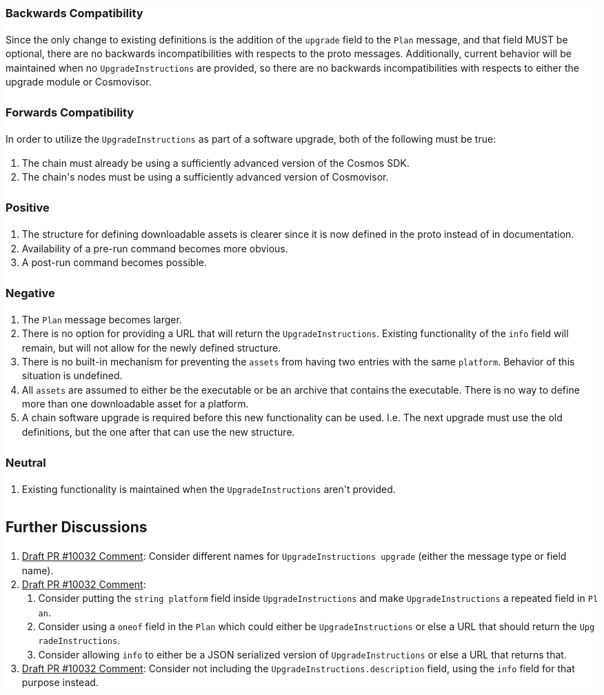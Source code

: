 ### Backwards Compatibility

Since the only change to existing definitions is the addition of the `upgrade` field to the `Plan` message, and that field MUST be optional, there are no backwards incompatibilities with respects to the proto messages.
Additionally, current behavior will be maintained when no `UpgradeInstructions` are provided, so there are no backwards incompatibilities with respects to either the upgrade module or Cosmovisor.

### Forwards Compatibility

In order to utilize the `UpgradeInstructions` as part of a software upgrade, both of the following must be true:
1.  The chain must already be using a sufficiently advanced version of the Cosmos SDK.
1.  The chain's nodes must be using a sufficiently advanced version of Cosmovisor.

### Positive

1.  The structure for defining downloadable assets is clearer since it is now defined in the proto instead of in documentation.
1.  Availability of a pre-run command becomes more obvious.
1.  A post-run command becomes possible.

### Negative

1.  The `Plan` message becomes larger.
1.  There is no option for providing a URL that will return the `UpgradeInstructions`.
    Existing functionality of the `info` field will remain, but will not allow for the newly defined structure.
1.  There is no built-in mechanism for preventing the `assets` from having two entries with the same `platform`.
    Behavior of this situation is undefined.
1.  All `assets` are assumed to either be the executable or be an archive that contains the executable.
    There is no way to define more than one downloadable asset for a platform.
1.  A chain software upgrade is required before this new functionality can be used.
    I.e. The next upgrade must use the old definitions, but the one after that can use the new structure.

### Neutral

1. Existing functionality is maintained when the `UpgradeInstructions` aren't provided.

## Further Discussions

1.  [Draft PR #10032 Comment](https://github.com/cosmos/cosmos-sdk/pull/10032/files?authenticity_token=pLtzpnXJJB%2Fif2UWiTp9Td3MvRrBF04DvjSuEjf1azoWdLF%2BSNymVYw9Ic7VkqHgNLhNj6iq9bHQYnVLzMXd4g%3D%3D&file-filters%5B%5D=.go&file-filters%5B%5D=.proto#r698708349):
    Consider different names for `UpgradeInstructions upgrade` (either the message type or field name).
1.  [Draft PR #10032 Comment](https://github.com/cosmos/cosmos-sdk/pull/10032/files?authenticity_token=pLtzpnXJJB%2Fif2UWiTp9Td3MvRrBF04DvjSuEjf1azoWdLF%2BSNymVYw9Ic7VkqHgNLhNj6iq9bHQYnVLzMXd4g%3D%3D&file-filters%5B%5D=.go&file-filters%5B%5D=.proto#r754655072):
    1.  Consider putting the `string platform` field inside `UpgradeInstructions` and make `UpgradeInstructions` a repeated field in `Plan`.
    1.  Consider using a `oneof` field in the `Plan` which could either be `UpgradeInstructions` or else a URL that should return the `UpgradeInstructions`.
    1.  Consider allowing `info` to either be a JSON serialized version of `UpgradeInstructions` or else a URL that returns that.
1.  [Draft PR #10032 Comment](https://github.com/cosmos/cosmos-sdk/pull/10032/files?authenticity_token=pLtzpnXJJB%2Fif2UWiTp9Td3MvRrBF04DvjSuEjf1azoWdLF%2BSNymVYw9Ic7VkqHgNLhNj6iq9bHQYnVLzMXd4g%3D%3D&file-filters%5B%5D=.go&file-filters%5B%5D=.proto#r755462876):
    Consider not including the `UpgradeInstructions.description` field, using the `info` field for that purpose instead.